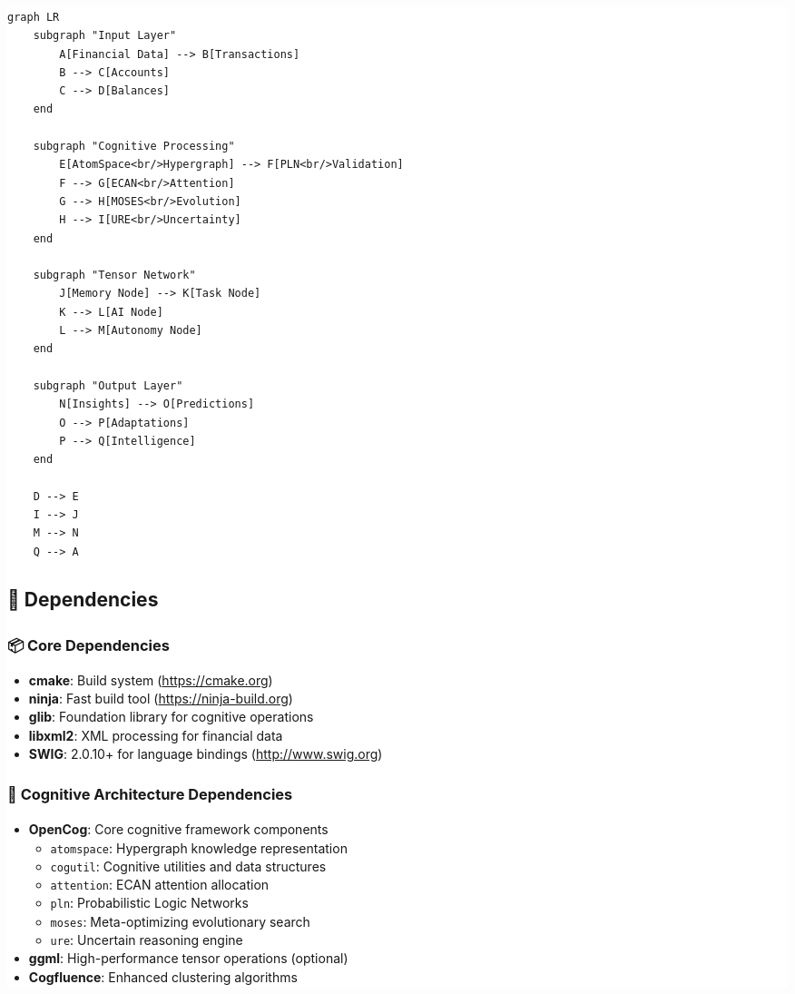 ```mermaid
graph LR
    subgraph "Input Layer"
        A[Financial Data] --> B[Transactions]
        B --> C[Accounts]
        C --> D[Balances]
    end
    
    subgraph "Cognitive Processing"
        E[AtomSpace<br/>Hypergraph] --> F[PLN<br/>Validation]
        F --> G[ECAN<br/>Attention]
        G --> H[MOSES<br/>Evolution]
        H --> I[URE<br/>Uncertainty]
    end
    
    subgraph "Tensor Network"
        J[Memory Node] --> K[Task Node]
        K --> L[AI Node]
        L --> M[Autonomy Node]
    end
    
    subgraph "Output Layer"
        N[Insights] --> O[Predictions]
        O --> P[Adaptations]
        P --> Q[Intelligence]
    end
    
    D --> E
    I --> J
    M --> N
    Q --> A
```

## 🔧 Dependencies

### 📦 **Core Dependencies**
- **cmake**: Build system (https://cmake.org)
- **ninja**: Fast build tool (https://ninja-build.org)
- **glib**: Foundation library for cognitive operations
- **libxml2**: XML processing for financial data
- **SWIG**: 2.0.10+ for language bindings (http://www.swig.org)

### 🧠 **Cognitive Architecture Dependencies**
- **OpenCog**: Core cognitive framework components
  - `atomspace`: Hypergraph knowledge representation
  - `cogutil`: Cognitive utilities and data structures
  - `attention`: ECAN attention allocation
  - `pln`: Probabilistic Logic Networks
  - `moses`: Meta-optimizing evolutionary search
  - `ure`: Uncertain reasoning engine
- **ggml**: High-performance tensor operations (optional)
- **Cogfluence**: Enhanced clustering algorithms
